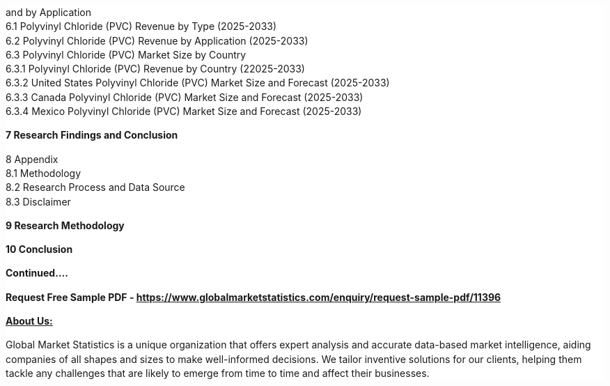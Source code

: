 and by Application</strong><br />6.1 Polyvinyl Chloride (PVC) Revenue by Type (2025-2033)<br />6.2 Polyvinyl Chloride (PVC) Revenue by Application (2025-2033)<br />6.3 Polyvinyl Chloride (PVC) Market Size by Country<br />6.3.1 Polyvinyl Chloride (PVC) Revenue by Country (22025-2033)<br />6.3.2 United States Polyvinyl Chloride (PVC) Market Size and Forecast (2025-2033)<br />6.3.3 Canada Polyvinyl Chloride (PVC) Market Size and Forecast (2025-2033)<br />6.3.4 Mexico Polyvinyl Chloride (PVC) Market Size and Forecast (2025-2033)</p><p><strong>7 Research Findings and Conclusion</strong></p><p>8 Appendix<br />8.1 Methodology<br />8.2 Research Process and Data Source<br />8.3 Disclaimer</p><p><strong>9 Research Methodology</strong></p><p><strong>10 Conclusion</strong></p><p><strong>Continued&hellip;.</strong></p><p><strong>Request Free Sample PDF - <a href="https://www.globalmarketstatistics.com/enquiry/request-sample-pdf/11396?utm_source=MW&amp;utm_medium=Prashant&amp;utm_campaign=MW">https://www.globalmarketstatistics.com/enquiry/request-sample-pdf/11396</a></strong></p><p><strong><u>About Us:</u></strong></p><p>Global Market Statistics is a unique organization that offers expert analysis and accurate data-based market intelligence, aiding companies of all shapes and sizes to make well-informed decisions. We tailor inventive solutions for our clients, helping them tackle any challenges that are likely to emerge from time to time and affect their businesses.</p>
